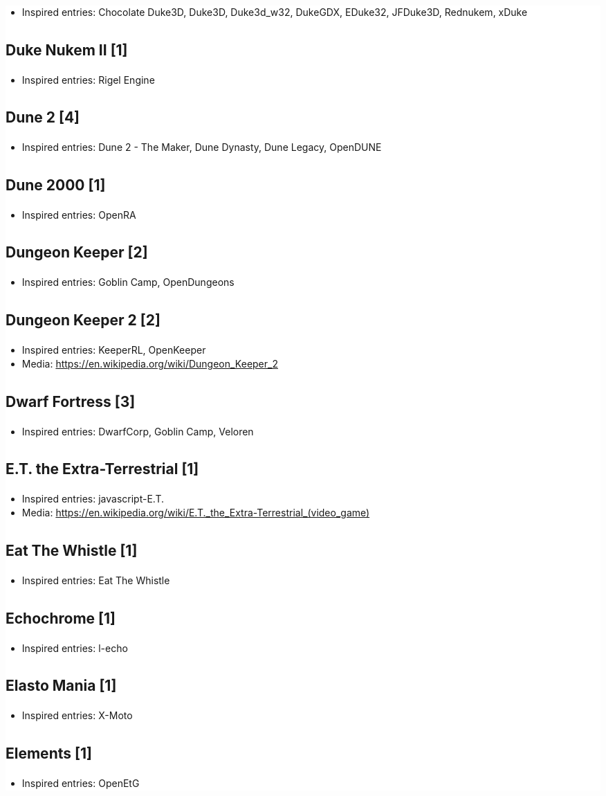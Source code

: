 - Inspired entries: Chocolate Duke3D, Duke3D, Duke3d_w32, DukeGDX, EDuke32, JFDuke3D, Rednukem, xDuke

## Duke Nukem II [1]

- Inspired entries: Rigel Engine

## Dune 2 [4]

- Inspired entries: Dune 2 - The Maker, Dune Dynasty, Dune Legacy, OpenDUNE

## Dune 2000 [1]

- Inspired entries: OpenRA

## Dungeon Keeper [2]

- Inspired entries: Goblin Camp, OpenDungeons

## Dungeon Keeper 2 [2]

- Inspired entries: KeeperRL, OpenKeeper
- Media: https://en.wikipedia.org/wiki/Dungeon_Keeper_2

## Dwarf Fortress [3]

- Inspired entries: DwarfCorp, Goblin Camp, Veloren

## E.T. the Extra-Terrestrial [1]

- Inspired entries: javascript-E.T.
- Media: https://en.wikipedia.org/wiki/E.T._the_Extra-Terrestrial_(video_game)

## Eat The Whistle [1]

- Inspired entries: Eat The Whistle

## Echochrome [1]

- Inspired entries: l-echo

## Elasto Mania [1]

- Inspired entries: X-Moto

## Elements [1]

- Inspired entries: OpenEtG


[comment]: # (partly autogenerated content, edit with care, read the manual before)